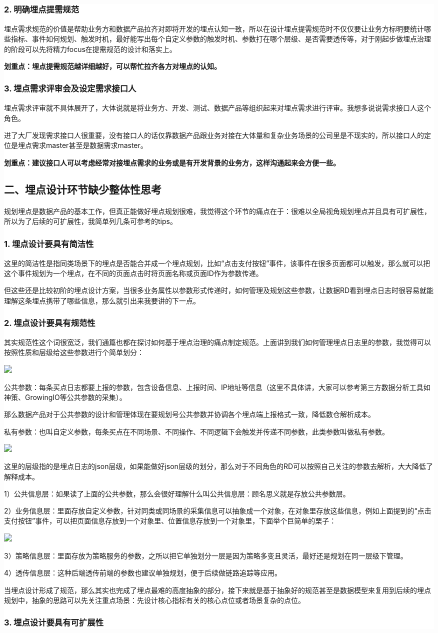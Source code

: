 ### 2\. 明确埋点提需规范

埋点需求规范的价值是帮助业务方和数据产品拉齐对即将开发的埋点认知一致，所以在设计埋点提需规范时不仅仅要让业务方标明要统计哪些指标、事件如何规划、触发时机，最好能写出每个自定义参数的触发时机、参数打在哪个层级、是否需要透传等，对于刚起步做埋点治理的阶段可以先将精力focus在提需规范的设计和落实上。

**划重点：埋点提需规范越详细越好，可以帮忙拉齐各方对埋点的认知。**

### 3\. 埋点需求评审会及设定需求接口人

埋点需求评审就不具体展开了，大体说就是将业务方、开发、测试、数据产品等组织起来对埋点需求进行评审。我想多说说需求接口人这个角色。

进了大厂发现需求接口人很重要，没有接口人的话仅靠数据产品跟业务对接在大体量和复杂业务场景的公司里是不现实的，所以接口人的定位是埋点需求master甚至是数据需求master。

**划重点：建议接口人可以考虑经常对接埋点需求的业务或是有开发背景的业务方，这样沟通起来会方便一些。**

## 二、埋点设计环节缺少整体性思考

规划埋点是数据产品的基本工作，但真正能做好埋点规划很难，我觉得这个环节的痛点在于：很难以全局视角规划埋点并且具有可扩展性，所以为了后续的可扩展性，我简单列几条可参考的tips。

### 1\. 埋点设计要具有简洁性

这里的简洁性是指同类场景下的埋点是否能合并成一个埋点规划，比如“点击支付按钮”事件，该事件在很多页面都可以触发，那么就可以把这个事件规划为一个埋点，在不同的页面点击时将页面名称或页面ID作为参数传递。

但这些还是比较初阶的埋点设计方案，当很多业务属性以参数形式传递时，如何管理及规划这些参数，让数据RD看到埋点日志时很容易就能理解这条埋点携带了哪些信息，那么就引出来我要讲的下一点。

### 2\. 埋点设计要具有规范性

其实规范性这个词很宽泛，我们通篇也都在探讨如何基于埋点治理的痛点制定规范。上面讲到我们如何管理埋点日志里的参数，我觉得可以按照性质和层级给这些参数进行个简单划分：

![](https://image.woshipm.com/wp-files/2021/10/IKJpA7JYZ386vKdqJ8Tc.png)

公共参数：每条买点日志都要上报的参数，包含设备信息、上报时间、IP地址等信息（这里不具体讲，大家可以参考第三方数据分析工具如神策、GrowingIO等公共参数的采集）。

那么数据产品对于公共参数的设计和管理体现在要规划号公共参数并协调各个埋点端上报格式一致，降低数仓解析成本。

私有参数：也叫自定义参数，每条买点在不同场景、不同操作、不同逻辑下会触发并传递不同参数，此类参数叫做私有参数。

![](https://image.woshipm.com/wp-files/2021/10/dteie6iQUHyUXQ4ReLxH.png)

这里的层级指的是埋点日志的json层级，如果能做好json层级的划分，那么对于不同角色的RD可以按照自己关注的参数去解析，大大降低了解释成本。

1）公共信息层：如果读了上面的公共参数，那么会很好理解什么叫公共信息层：顾名思义就是存放公共参数层。

2）业务信息层：里面存放自定义参数，针对同类或同场景的采集信息可以抽象成一个对象，在对象里存放这些信息，例如上面提到的“点击支付按钮”事件，可以把页面信息存放到一个对象里、位置信息存放到一个对象里，下面举个巨简单的栗子：

![](https://image.woshipm.com/wp-files/2021/10/upzXXyHNz4JW607WUxyz.png)

3）策略信息层：里面存放为策略服务的参数，之所以把它单独划分一层是因为策略多变且灵活，最好还是规划在同一层级下管理。

4）透传信息层：这种后端透传前端的参数也建议单独规划，便于后续做链路追踪等应用。

当埋点设计形成了规范，那么其实也完成了埋点最难的高度抽象的部分，接下来就是基于抽象好的规范甚至是数据模型来复用到后续的埋点规划中，抽象的思路可以先关注重点场景：先设计核心指标有关的核心点位或者场景复杂的点位。

### 3\. 埋点设计要具有可扩展性
